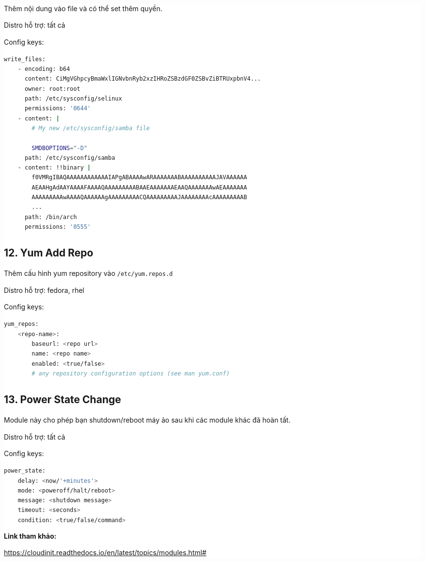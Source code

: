 Thêm nội dung vào file và có thể set thêm quyền.

Distro hỗ trợ: tất cả

Config keys:

``` sh
write_files:
    - encoding: b64
      content: CiMgVGhpcyBmaWxlIGNvbnRyb2xzIHRoZSBzdGF0ZSBvZiBTRUxpbnV4...
      owner: root:root
      path: /etc/sysconfig/selinux
      permissions: '0644'
    - content: |
        # My new /etc/sysconfig/samba file

        SMDBOPTIONS="-D"
      path: /etc/sysconfig/samba
    - content: !!binary |
        f0VMRgIBAQAAAAAAAAAAAAIAPgABAAAAwARAAAAAAABAAAAAAAAAAJAVAAAAAA
        AEAAHgAdAAYAAAAFAAAAQAAAAAAAAABAAEAAAAAAAEAAQAAAAAAAwAEAAAAAAA
        AAAAAAAAAwAAAAQAAAAAAgAAAAAAAAACQAAAAAAAAAJAAAAAAAAcAAAAAAAAAB
        ...
      path: /bin/arch
      permissions: '0555'
```

<a name="12"></a>
## 12. Yum Add Repo

Thêm cấu hình yum repository vào `/etc/yum.repos.d`

Distro hỗ trợ: fedora, rhel

Config keys:

``` sh
yum_repos:
    <repo-name>:
        baseurl: <repo url>
        name: <repo name>
        enabled: <true/false>
        # any repository configuration options (see man yum.conf)
```

<a name="13"></a>
## 13. Power State Change

Module này cho phép bạn shutdown/reboot máy ảo sau khi các module khác đã hoàn tất.

Distro hỗ trợ: tất cả

Config keys:

``` sh
power_state:
    delay: <now/'+minutes'>
    mode: <poweroff/halt/reboot>
    message: <shutdown message>
    timeout: <seconds>
    condition: <true/false/command>
```

**Link tham khảo:**

https://cloudinit.readthedocs.io/en/latest/topics/modules.html#

